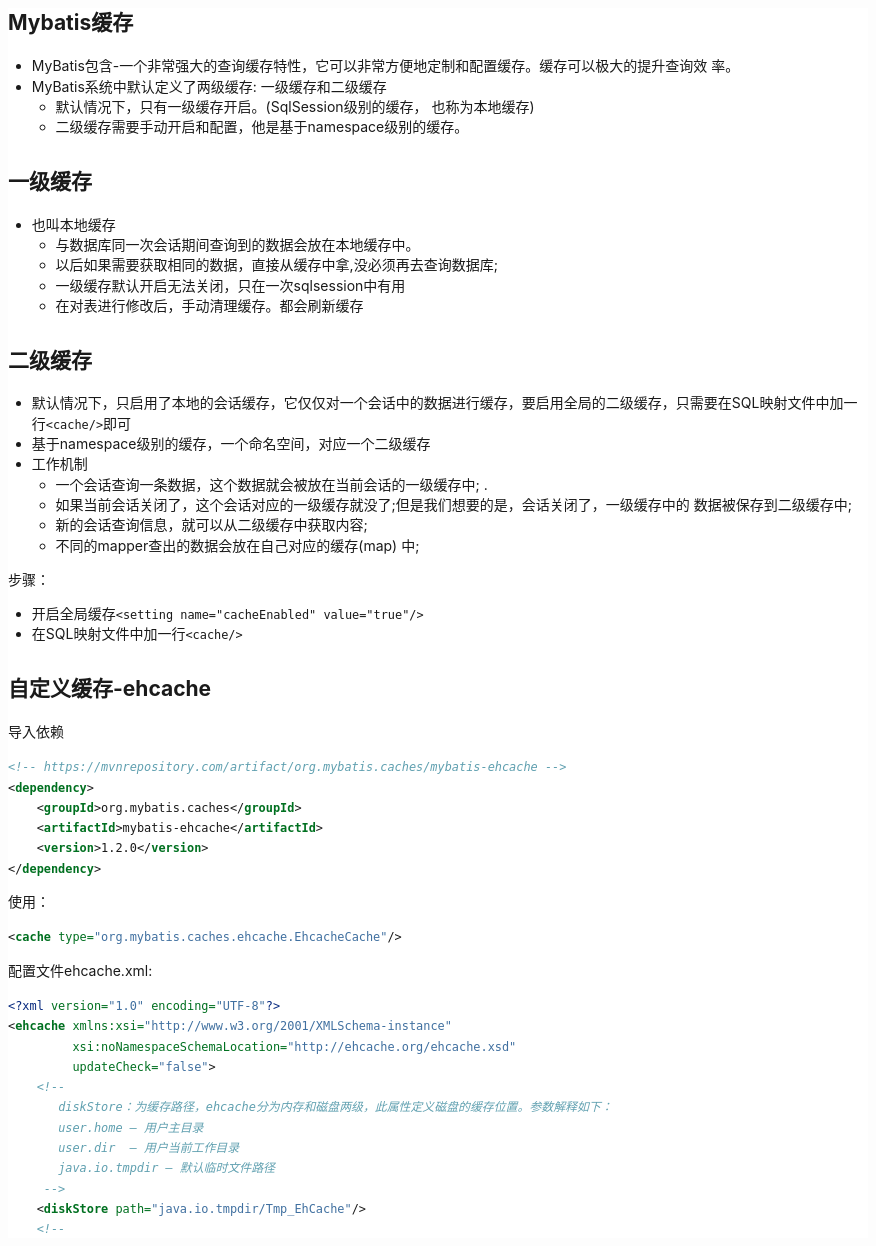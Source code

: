 ## Mybatis缓存

+ MyBatis包含-一个非常强大的查询缓存特性，它可以非常方便地定制和配置缓存。缓存可以极大的提升查询效
  率。
+ MyBatis系统中默认定义了两级缓存: 一级缓存和二级缓存
  + 默认情况下，只有一级缓存开启。(SqlSession级别的缓存， 也称为本地缓存)
  + 二级缓存需要手动开启和配置，他是基于namespace级别的缓存。

## 一级缓存

+ 也叫本地缓存
  + 与数据库同一次会话期间查询到的数据会放在本地缓存中。
  + 以后如果需要获取相同的数据，直接从缓存中拿,没必须再去查询数据库;
  + 一级缓存默认开启无法关闭，只在一次sqlsession中有用
  + 在对表进行修改后，手动清理缓存。都会刷新缓存

## 二级缓存

+ 默认情况下，只启用了本地的会话缓存，它仅仅对一个会话中的数据进行缓存，要启用全局的二级缓存，只需要在SQL映射文件中加一行`<cache/>`即可
+ 基于namespace级别的缓存，一个命名空间，对应一个二级缓存
+ 工作机制
  + 一个会话查询一条数据，这个数据就会被放在当前会话的一级缓存中; .
  + 如果当前会话关闭了，这个会话对应的一级缓存就没了;但是我们想要的是，会话关闭了，一级缓存中的
    数据被保存到二级缓存中;
  + 新的会话查询信息，就可以从二级缓存中获取内容;
  + 不同的mapper查出的数据会放在自己对应的缓存(map) 中;

步骤：

+ 开启全局缓存`<setting name="cacheEnabled" value="true"/>`
+ 在SQL映射文件中加一行`<cache/>`

## 自定义缓存-ehcache

导入依赖

```xml
<!-- https://mvnrepository.com/artifact/org.mybatis.caches/mybatis-ehcache -->
<dependency>
    <groupId>org.mybatis.caches</groupId>
    <artifactId>mybatis-ehcache</artifactId>
    <version>1.2.0</version>
</dependency>
```

使用：

```xml
<cache type="org.mybatis.caches.ehcache.EhcacheCache"/>
```

配置文件ehcache.xml:

```xml
<?xml version="1.0" encoding="UTF-8"?>
<ehcache xmlns:xsi="http://www.w3.org/2001/XMLSchema-instance"
         xsi:noNamespaceSchemaLocation="http://ehcache.org/ehcache.xsd"
         updateCheck="false">
    <!--
       diskStore：为缓存路径，ehcache分为内存和磁盘两级，此属性定义磁盘的缓存位置。参数解释如下：
       user.home – 用户主目录
       user.dir  – 用户当前工作目录
       java.io.tmpdir – 默认临时文件路径
     -->
    <diskStore path="java.io.tmpdir/Tmp_EhCache"/>
    <!--
```